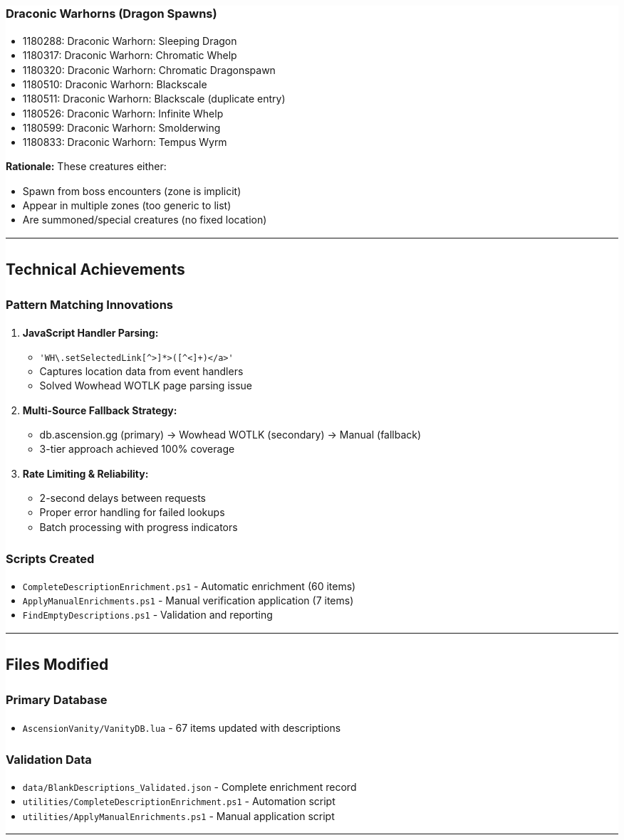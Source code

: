 ### Draconic Warhorns (Dragon Spawns)
- 1180288: Draconic Warhorn: Sleeping Dragon
- 1180317: Draconic Warhorn: Chromatic Whelp
- 1180320: Draconic Warhorn: Chromatic Dragonspawn
- 1180510: Draconic Warhorn: Blackscale
- 1180511: Draconic Warhorn: Blackscale (duplicate entry)
- 1180526: Draconic Warhorn: Infinite Whelp
- 1180599: Draconic Warhorn: Smolderwing
- 1180833: Draconic Warhorn: Tempus Wyrm

**Rationale:** These creatures either:
- Spawn from boss encounters (zone is implicit)
- Appear in multiple zones (too generic to list)
- Are summoned/special creatures (no fixed location)

---

## Technical Achievements

### Pattern Matching Innovations
1. **JavaScript Handler Parsing:**
   - `'WH\.setSelectedLink[^>]*>([^<]+)</a>'`
   - Captures location data from event handlers
   - Solved Wowhead WOTLK page parsing issue

2. **Multi-Source Fallback Strategy:**
   - db.ascension.gg (primary) → Wowhead WOTLK (secondary) → Manual (fallback)
   - 3-tier approach achieved 100% coverage

3. **Rate Limiting & Reliability:**
   - 2-second delays between requests
   - Proper error handling for failed lookups
   - Batch processing with progress indicators

### Scripts Created
- `CompleteDescriptionEnrichment.ps1` - Automatic enrichment (60 items)
- `ApplyManualEnrichments.ps1` - Manual verification application (7 items)
- `FindEmptyDescriptions.ps1` - Validation and reporting

---

## Files Modified

### Primary Database
- `AscensionVanity/VanityDB.lua` - 67 items updated with descriptions

### Validation Data
- `data/BlankDescriptions_Validated.json` - Complete enrichment record
- `utilities/CompleteDescriptionEnrichment.ps1` - Automation script
- `utilities/ApplyManualEnrichments.ps1` - Manual application script

---